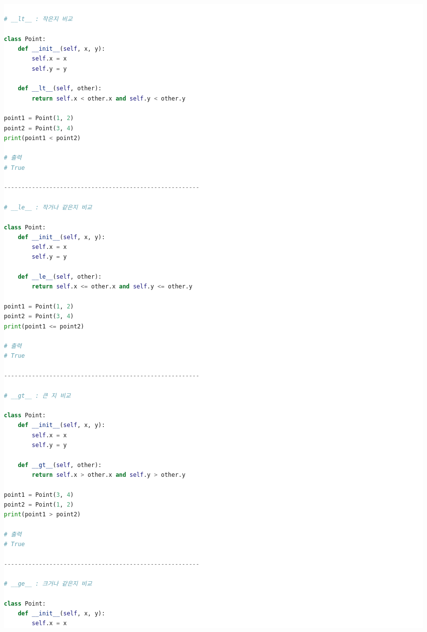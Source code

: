 ```python

# __lt__ : 작은지 비교

class Point:
    def __init__(self, x, y):
        self.x = x
        self.y = y

    def __lt__(self, other):
        return self.x < other.x and self.y < other.y

point1 = Point(1, 2)
point2 = Point(3, 4)
print(point1 < point2)

# 출력
# True

--------------------------------------------------------

# __le__ : 작거나 같은지 비교

class Point:
    def __init__(self, x, y):
        self.x = x
        self.y = y

    def __le__(self, other):
        return self.x <= other.x and self.y <= other.y

point1 = Point(1, 2)
point2 = Point(3, 4)
print(point1 <= point2)

# 출력
# True

--------------------------------------------------------

# __gt__ : 큰 지 비교

class Point:
    def __init__(self, x, y):
        self.x = x
        self.y = y

    def __gt__(self, other):
        return self.x > other.x and self.y > other.y

point1 = Point(3, 4)
point2 = Point(1, 2)
print(point1 > point2)

# 출력
# True

--------------------------------------------------------

# __ge__ : 크거나 같은지 비교

class Point:
    def __init__(self, x, y):
        self.x = x
```